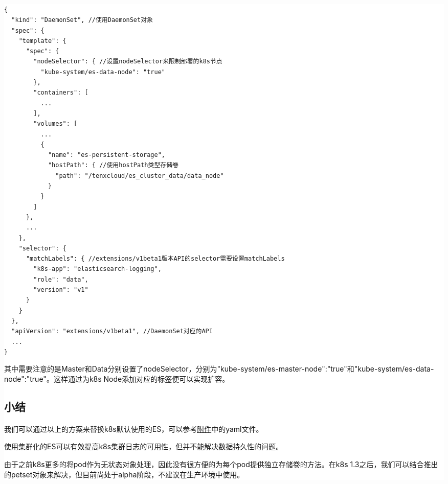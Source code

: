 ```
{
  "kind": "DaemonSet", //使用DaemonSet对象
  "spec": {
    "template": {
      "spec": {
        "nodeSelector": { //设置nodeSelector来限制部署的k8s节点
          "kube-system/es-data-node": "true"
        },
        "containers": [
          ...
        ],
        "volumes": [
          ...
          {
            "name": "es-persistent-storage",
            "hostPath": { //使用hostPath类型存储卷
              "path": "/tenxcloud/es_cluster_data/data_node"
            }
          }
        ]
      },
      ...
    },
    "selector": {
      "matchLabels": { //extensions/v1beta1版本API的selector需要设置matchLabels
        "k8s-app": "elasticsearch-logging",
        "role": "data",
        "version": "v1"
      }
    }
  },
  "apiVersion": "extensions/v1beta1", //DaemonSet对应的API
  ...
}
```

其中需要注意的是Master和Data分别设置了nodeSelector，分别为"kube-system/es-master-node":"true"和"kube-system/es-data-node":"true"。这样通过为k8s Node添加对应的标签便可以实现扩容。

## 小结

我们可以通过以上的方案来替换k8s默认使用的ES，可以参考[附件](attachments/prod.zip)中的yaml文件。

使用集群化的ES可以有效提高k8s集群日志的可用性，但并不能解决数据持久性的问题。

由于之前k8s更多的将pod作为无状态对象处理，因此没有很方便的为每个pod提供独立存储卷的方法。在k8s 1.3之后，我们可以结合推出的petset对象来解决，但目前尚处于alpha阶段，不建议在生产环境中使用。
